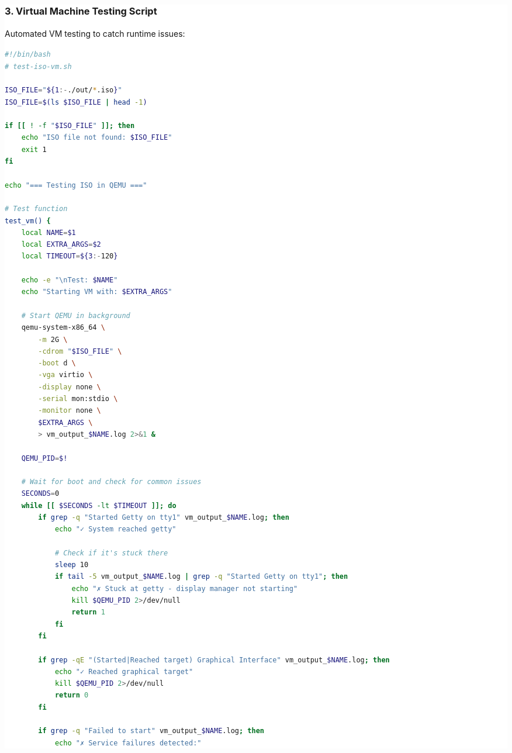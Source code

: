 ### 3. Virtual Machine Testing Script

Automated VM testing to catch runtime issues:

```bash
#!/bin/bash
# test-iso-vm.sh

ISO_FILE="${1:-./out/*.iso}"
ISO_FILE=$(ls $ISO_FILE | head -1)

if [[ ! -f "$ISO_FILE" ]]; then
    echo "ISO file not found: $ISO_FILE"
    exit 1
fi

echo "=== Testing ISO in QEMU ==="

# Test function
test_vm() {
    local NAME=$1
    local EXTRA_ARGS=$2
    local TIMEOUT=${3:-120}
    
    echo -e "\nTest: $NAME"
    echo "Starting VM with: $EXTRA_ARGS"
    
    # Start QEMU in background
    qemu-system-x86_64 \
        -m 2G \
        -cdrom "$ISO_FILE" \
        -boot d \
        -vga virtio \
        -display none \
        -serial mon:stdio \
        -monitor none \
        $EXTRA_ARGS \
        > vm_output_$NAME.log 2>&1 &
    
    QEMU_PID=$!
    
    # Wait for boot and check for common issues
    SECONDS=0
    while [[ $SECONDS -lt $TIMEOUT ]]; do
        if grep -q "Started Getty on tty1" vm_output_$NAME.log; then
            echo "✓ System reached getty"
            
            # Check if it's stuck there
            sleep 10
            if tail -5 vm_output_$NAME.log | grep -q "Started Getty on tty1"; then
                echo "✗ Stuck at getty - display manager not starting"
                kill $QEMU_PID 2>/dev/null
                return 1
            fi
        fi
        
        if grep -qE "(Started|Reached target) Graphical Interface" vm_output_$NAME.log; then
            echo "✓ Reached graphical target"
            kill $QEMU_PID 2>/dev/null
            return 0
        fi
        
        if grep -q "Failed to start" vm_output_$NAME.log; then
            echo "✗ Service failures detected:"
```